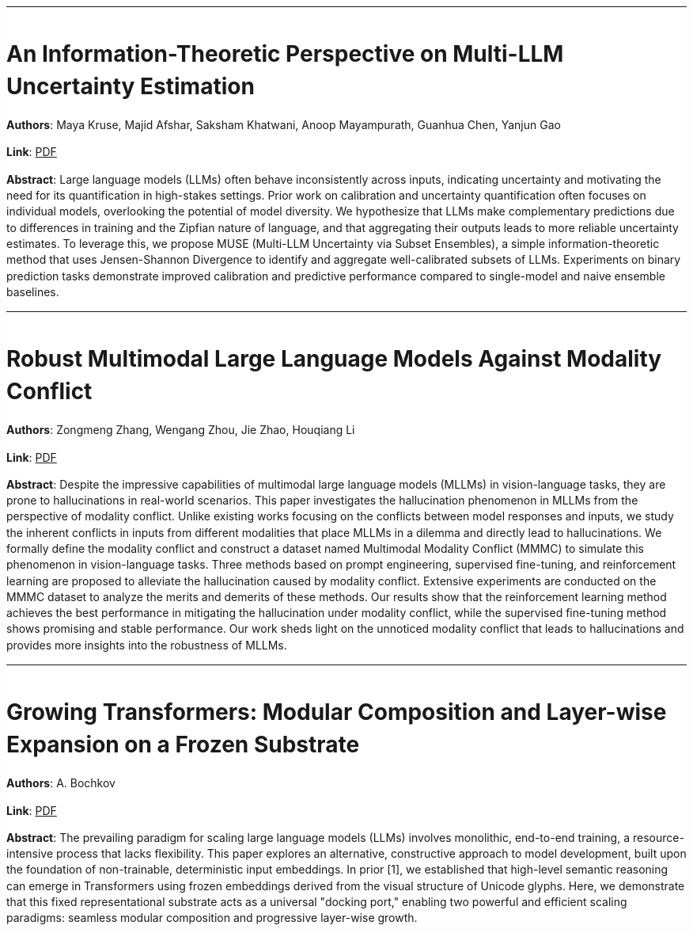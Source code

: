 
---
# An Information-Theoretic Perspective on Multi-LLM Uncertainty Estimation 

**Authors**: Maya Kruse, Majid Afshar, Saksham Khatwani, Anoop Mayampurath, Guanhua Chen, Yanjun Gao  

**Link**: [PDF](https://arxiv.org/pdf/2507.07236)  

**Abstract**: Large language models (LLMs) often behave inconsistently across inputs, indicating uncertainty and motivating the need for its quantification in high-stakes settings. Prior work on calibration and uncertainty quantification often focuses on individual models, overlooking the potential of model diversity. We hypothesize that LLMs make complementary predictions due to differences in training and the Zipfian nature of language, and that aggregating their outputs leads to more reliable uncertainty estimates. To leverage this, we propose MUSE (Multi-LLM Uncertainty via Subset Ensembles), a simple information-theoretic method that uses Jensen-Shannon Divergence to identify and aggregate well-calibrated subsets of LLMs. Experiments on binary prediction tasks demonstrate improved calibration and predictive performance compared to single-model and naive ensemble baselines. 

---
# Robust Multimodal Large Language Models Against Modality Conflict 

**Authors**: Zongmeng Zhang, Wengang Zhou, Jie Zhao, Houqiang Li  

**Link**: [PDF](https://arxiv.org/pdf/2507.07151)  

**Abstract**: Despite the impressive capabilities of multimodal large language models (MLLMs) in vision-language tasks, they are prone to hallucinations in real-world scenarios. This paper investigates the hallucination phenomenon in MLLMs from the perspective of modality conflict. Unlike existing works focusing on the conflicts between model responses and inputs, we study the inherent conflicts in inputs from different modalities that place MLLMs in a dilemma and directly lead to hallucinations. We formally define the modality conflict and construct a dataset named Multimodal Modality Conflict (MMMC) to simulate this phenomenon in vision-language tasks. Three methods based on prompt engineering, supervised fine-tuning, and reinforcement learning are proposed to alleviate the hallucination caused by modality conflict. Extensive experiments are conducted on the MMMC dataset to analyze the merits and demerits of these methods. Our results show that the reinforcement learning method achieves the best performance in mitigating the hallucination under modality conflict, while the supervised fine-tuning method shows promising and stable performance. Our work sheds light on the unnoticed modality conflict that leads to hallucinations and provides more insights into the robustness of MLLMs. 

---
# Growing Transformers: Modular Composition and Layer-wise Expansion on a Frozen Substrate 

**Authors**: A. Bochkov  

**Link**: [PDF](https://arxiv.org/pdf/2507.07129)  

**Abstract**: The prevailing paradigm for scaling large language models (LLMs) involves monolithic, end-to-end training, a resource-intensive process that lacks flexibility. This paper explores an alternative, constructive approach to model development, built upon the foundation of non-trainable, deterministic input embeddings. In prior [1], we established that high-level semantic reasoning can emerge in Transformers using frozen embeddings derived from the visual structure of Unicode glyphs. Here, we demonstrate that this fixed representational substrate acts as a universal "docking port," enabling two powerful and efficient scaling paradigms: seamless modular composition and progressive layer-wise growth.